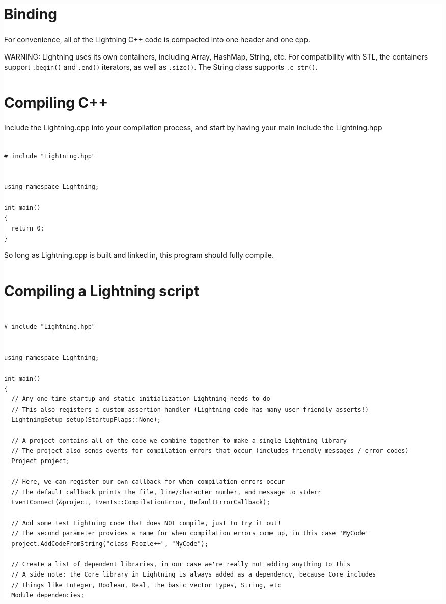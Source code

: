 # Binding

For convenience, all of the Lightning C++ code is compacted into one header and one cpp.

WARNING: Lightning uses its own containers, including Array, HashMap, String, etc. For compatibility with STL, the containers support `.begin()` and `.end()` iterators, as well as `.size()`. The String class supports `.c_str()`.

 #  Compiling C++

Include the Lightning.cpp into your compilation process, and start by having your main include the Lightning.hpp

```lang=csharp

# include "Lightning.hpp"


using namespace Lightning;

int main()
{
  return 0;
}
```
So long as Lightning.cpp is built and linked in, this program should fully compile.

 #  Compiling a Lightning script
```lang=csharp

# include "Lightning.hpp"


using namespace Lightning;

int main()
{
  // Any one time startup and static initialization Lightning needs to do
  // This also registers a custom assertion handler (Lightning code has many user friendly asserts!)
  LightningSetup setup(StartupFlags::None);

  // A project contains all of the code we combine together to make a single Lightning library
  // The project also sends events for compilation errors that occur (includes friendly messages / error codes)
  Project project;

  // Here, we can register our own callback for when compilation errors occur
  // The default callback prints the file, line/character number, and message to stderr
  EventConnect(&project, Events::CompilationError, DefaultErrorCallback);

  // Add some test Lightning code that does NOT compile, just to try it out!
  // The second parameter provides a name for when compilation errors come up, in this case 'MyCode'
  project.AddCodeFromString("class Foozle++", "MyCode");

  // Create a list of dependent libraries, in our case we're really not adding anything to this
  // A side note: the Core library in Lightning is always added as a dependency, because Core includes
  // things like Integer, Boolean, Real, the basic vector types, String, etc
  Module dependencies;

```